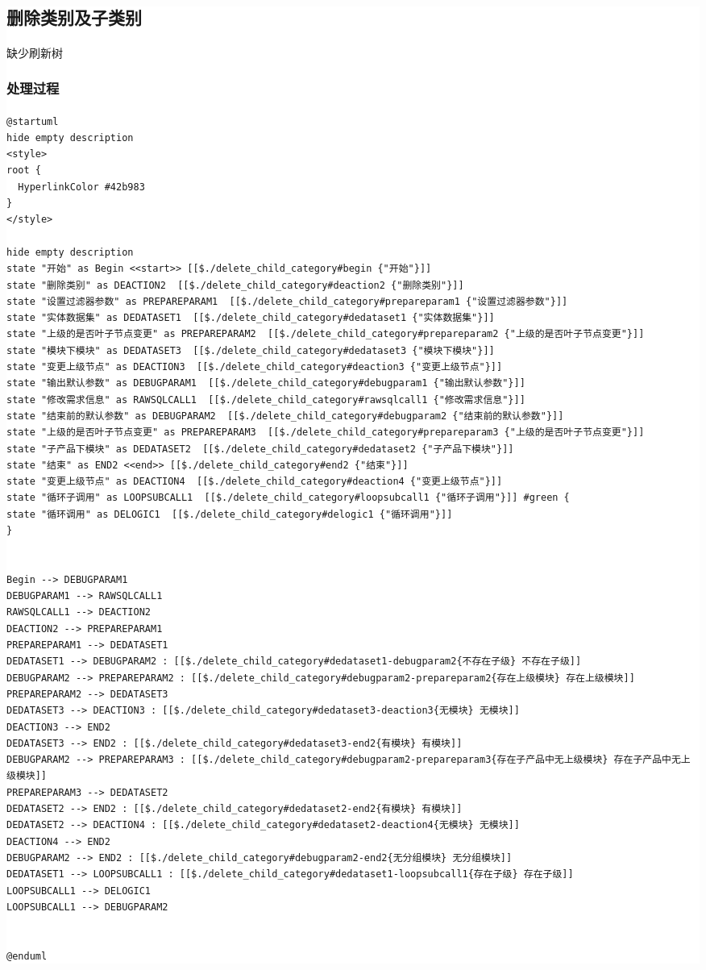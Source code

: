 ## 删除类别及子类别 

   缺少刷新树

### 处理过程

```plantuml
@startuml
hide empty description
<style>
root {
  HyperlinkColor #42b983
}
</style>

hide empty description
state "开始" as Begin <<start>> [[$./delete_child_category#begin {"开始"}]]
state "删除类别" as DEACTION2  [[$./delete_child_category#deaction2 {"删除类别"}]]
state "设置过滤器参数" as PREPAREPARAM1  [[$./delete_child_category#prepareparam1 {"设置过滤器参数"}]]
state "实体数据集" as DEDATASET1  [[$./delete_child_category#dedataset1 {"实体数据集"}]]
state "上级的是否叶子节点变更" as PREPAREPARAM2  [[$./delete_child_category#prepareparam2 {"上级的是否叶子节点变更"}]]
state "模块下模块" as DEDATASET3  [[$./delete_child_category#dedataset3 {"模块下模块"}]]
state "变更上级节点" as DEACTION3  [[$./delete_child_category#deaction3 {"变更上级节点"}]]
state "输出默认参数" as DEBUGPARAM1  [[$./delete_child_category#debugparam1 {"输出默认参数"}]]
state "修改需求信息" as RAWSQLCALL1  [[$./delete_child_category#rawsqlcall1 {"修改需求信息"}]]
state "结束前的默认参数" as DEBUGPARAM2  [[$./delete_child_category#debugparam2 {"结束前的默认参数"}]]
state "上级的是否叶子节点变更" as PREPAREPARAM3  [[$./delete_child_category#prepareparam3 {"上级的是否叶子节点变更"}]]
state "子产品下模块" as DEDATASET2  [[$./delete_child_category#dedataset2 {"子产品下模块"}]]
state "结束" as END2 <<end>> [[$./delete_child_category#end2 {"结束"}]]
state "变更上级节点" as DEACTION4  [[$./delete_child_category#deaction4 {"变更上级节点"}]]
state "循环子调用" as LOOPSUBCALL1  [[$./delete_child_category#loopsubcall1 {"循环子调用"}]] #green {
state "循环调用" as DELOGIC1  [[$./delete_child_category#delogic1 {"循环调用"}]]
}


Begin --> DEBUGPARAM1
DEBUGPARAM1 --> RAWSQLCALL1
RAWSQLCALL1 --> DEACTION2
DEACTION2 --> PREPAREPARAM1
PREPAREPARAM1 --> DEDATASET1
DEDATASET1 --> DEBUGPARAM2 : [[$./delete_child_category#dedataset1-debugparam2{不存在子级} 不存在子级]]
DEBUGPARAM2 --> PREPAREPARAM2 : [[$./delete_child_category#debugparam2-prepareparam2{存在上级模块} 存在上级模块]]
PREPAREPARAM2 --> DEDATASET3
DEDATASET3 --> DEACTION3 : [[$./delete_child_category#dedataset3-deaction3{无模块} 无模块]]
DEACTION3 --> END2
DEDATASET3 --> END2 : [[$./delete_child_category#dedataset3-end2{有模块} 有模块]]
DEBUGPARAM2 --> PREPAREPARAM3 : [[$./delete_child_category#debugparam2-prepareparam3{存在子产品中无上级模块} 存在子产品中无上级模块]]
PREPAREPARAM3 --> DEDATASET2
DEDATASET2 --> END2 : [[$./delete_child_category#dedataset2-end2{有模块} 有模块]]
DEDATASET2 --> DEACTION4 : [[$./delete_child_category#dedataset2-deaction4{无模块} 无模块]]
DEACTION4 --> END2
DEBUGPARAM2 --> END2 : [[$./delete_child_category#debugparam2-end2{无分组模块} 无分组模块]]
DEDATASET1 --> LOOPSUBCALL1 : [[$./delete_child_category#dedataset1-loopsubcall1{存在子级} 存在子级]]
LOOPSUBCALL1 --> DELOGIC1
LOOPSUBCALL1 --> DEBUGPARAM2


@enduml
```
